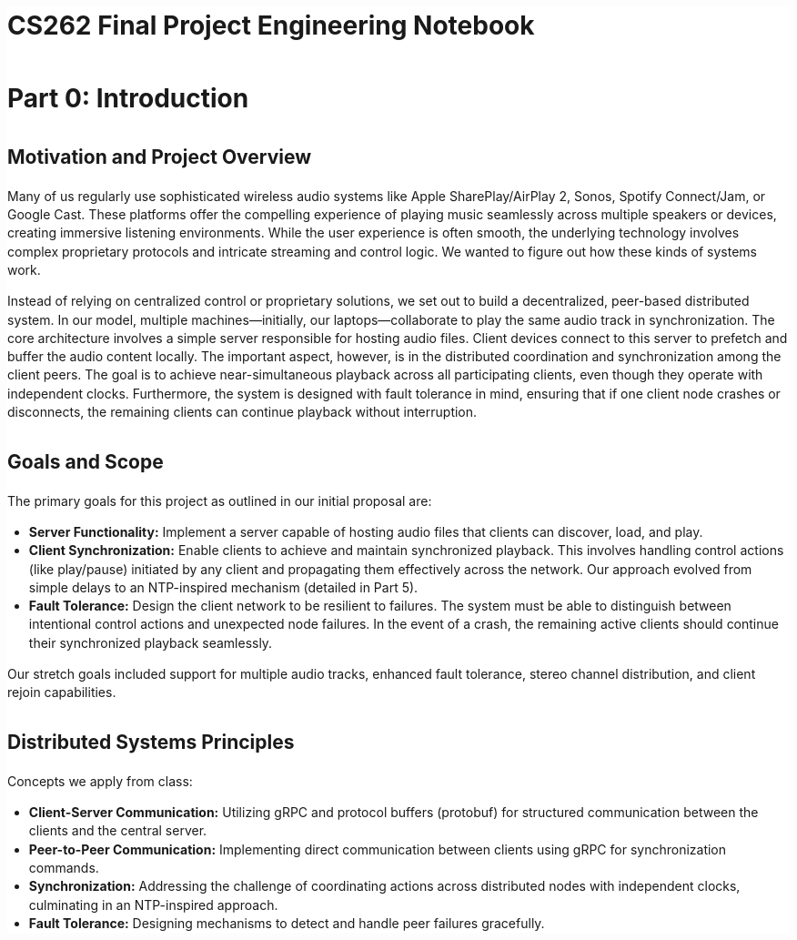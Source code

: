 # CS262 Final Project Engineering Notebook
#  Part 0: Introduction

## Motivation and Project Overview

Many of us regularly use sophisticated wireless audio systems like Apple SharePlay/AirPlay 2, Sonos, Spotify Connect/Jam, or Google Cast. These platforms offer the compelling experience of playing music seamlessly across multiple speakers or devices, creating immersive listening environments. While the user experience is often smooth, the underlying technology involves complex proprietary protocols and intricate streaming and control logic. We wanted to figure out how these kinds of systems work.

Instead of relying on centralized control or proprietary solutions, we set out to build a decentralized, peer-based distributed system. In our model, multiple machines—initially, our laptops—collaborate to play the same audio track in synchronization. The core architecture involves a simple server responsible for hosting audio files. Client devices connect to this server to prefetch and buffer the audio content locally. The important aspect, however, is in the distributed coordination and synchronization among the client peers. The goal is to achieve near-simultaneous playback across all participating clients, even though they operate with independent clocks. Furthermore, the system is designed with fault tolerance in mind, ensuring that if one client node crashes or disconnects, the remaining clients can continue playback without interruption.

## Goals and Scope

The primary goals for this project as outlined in our initial proposal are:

*   **Server Functionality:** Implement a server capable of hosting audio files that clients can discover, load, and play.
*   **Client Synchronization:** Enable clients to achieve and maintain synchronized playback. This involves handling control actions (like play/pause) initiated by any client and propagating them effectively across the network. Our approach evolved from simple delays to an NTP-inspired mechanism (detailed in Part 5).
*   **Fault Tolerance:** Design the client network to be resilient to failures. The system must be able to distinguish between intentional control actions and unexpected node failures. In the event of a crash, the remaining active clients should continue their synchronized playback seamlessly.

Our stretch goals included support for multiple audio tracks, enhanced fault tolerance, stereo channel distribution, and client rejoin capabilities.

## Distributed Systems Principles

Concepts we apply from class:

*   **Client-Server Communication:** Utilizing gRPC and protocol buffers (protobuf) for structured communication between the clients and the central server.
*   **Peer-to-Peer Communication:** Implementing direct communication between clients using gRPC for synchronization commands.
*   **Synchronization:** Addressing the challenge of coordinating actions across distributed nodes with independent clocks, culminating in an NTP-inspired approach.
*   **Fault Tolerance:** Designing mechanisms to detect and handle peer failures gracefully.
